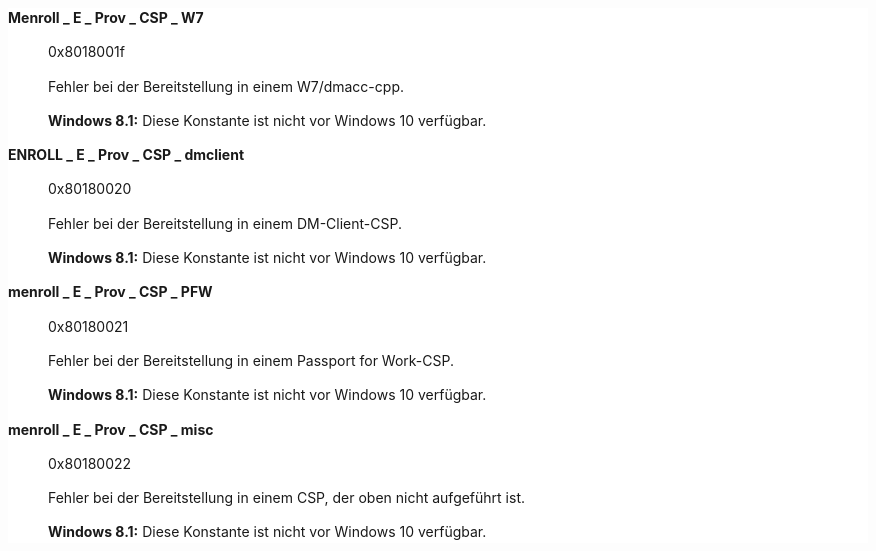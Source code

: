 
</dt> </dl> </dd> <dt>

<span id="MENROLL_E_PROV_CSP_W7"></span><span id="menroll_e_prov_csp_w7"></span>**Menroll \_ E \_ Prov \_ CSP \_ W7**
</dt> <dd> <dl> <dt>

0x8018001f
</dt> <dt>



Fehler bei der Bereitstellung in einem W7/dmacc-cpp.

**Windows 8.1:** Diese Konstante ist nicht vor Windows 10 verfügbar.


</dt> </dl> </dd> <dt>

<span id="MENROLL_E_PROV_CSP_DMCLIENT"></span><span id="menroll_e_prov_csp_dmclient"></span>**ENROLL \_ E \_ Prov \_ CSP \_ dmclient**
</dt> <dd> <dl> <dt>

0x80180020
</dt> <dt>



Fehler bei der Bereitstellung in einem DM-Client-CSP.

**Windows 8.1:** Diese Konstante ist nicht vor Windows 10 verfügbar.


</dt> </dl> </dd> <dt>

<span id="MENROLL_E_PROV_CSP_PFW"></span><span id="menroll_e_prov_csp_pfw"></span>**menroll \_ E \_ Prov \_ CSP \_ PFW**
</dt> <dd> <dl> <dt>

0x80180021
</dt> <dt>



Fehler bei der Bereitstellung in einem Passport for Work-CSP.

**Windows 8.1:** Diese Konstante ist nicht vor Windows 10 verfügbar.


</dt> </dl> </dd> <dt>

<span id="MENROLL_E_PROV_CSP_MISC"></span><span id="menroll_e_prov_csp_misc"></span>**menroll \_ E \_ Prov \_ CSP \_ misc**
</dt> <dd> <dl> <dt>

0x80180022
</dt> <dt>



Fehler bei der Bereitstellung in einem CSP, der oben nicht aufgeführt ist.

**Windows 8.1:** Diese Konstante ist nicht vor Windows 10 verfügbar.


</dt> </dl> </dd> <dt>
